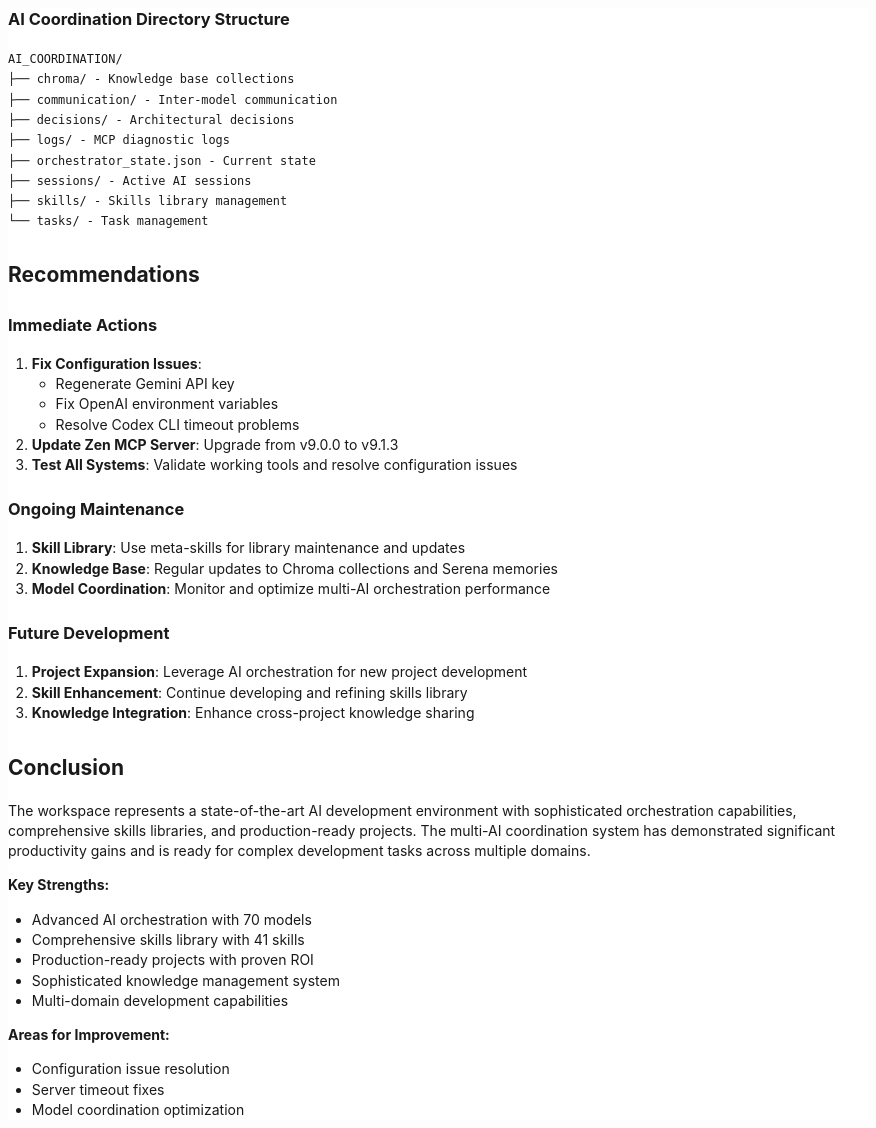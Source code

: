 ### AI Coordination Directory Structure
```
AI_COORDINATION/
├── chroma/ - Knowledge base collections
├── communication/ - Inter-model communication
├── decisions/ - Architectural decisions
├── logs/ - MCP diagnostic logs
├── orchestrator_state.json - Current state
├── sessions/ - Active AI sessions
├── skills/ - Skills library management
└── tasks/ - Task management
```

## Recommendations

### Immediate Actions
1. **Fix Configuration Issues**: 
   - Regenerate Gemini API key
   - Fix OpenAI environment variables
   - Resolve Codex CLI timeout problems
2. **Update Zen MCP Server**: Upgrade from v9.0.0 to v9.1.3
3. **Test All Systems**: Validate working tools and resolve configuration issues

### Ongoing Maintenance
1. **Skill Library**: Use meta-skills for library maintenance and updates
2. **Knowledge Base**: Regular updates to Chroma collections and Serena memories
3. **Model Coordination**: Monitor and optimize multi-AI orchestration performance

### Future Development
1. **Project Expansion**: Leverage AI orchestration for new project development
2. **Skill Enhancement**: Continue developing and refining skills library
3. **Knowledge Integration**: Enhance cross-project knowledge sharing

## Conclusion

The workspace represents a state-of-the-art AI development environment with sophisticated orchestration capabilities, comprehensive skills libraries, and production-ready projects. The multi-AI coordination system has demonstrated significant productivity gains and is ready for complex development tasks across multiple domains.

**Key Strengths:**
- Advanced AI orchestration with 70 models
- Comprehensive skills library with 41 skills
- Production-ready projects with proven ROI
- Sophisticated knowledge management system
- Multi-domain development capabilities

**Areas for Improvement:**
- Configuration issue resolution
- Server timeout fixes
- Model coordination optimization
